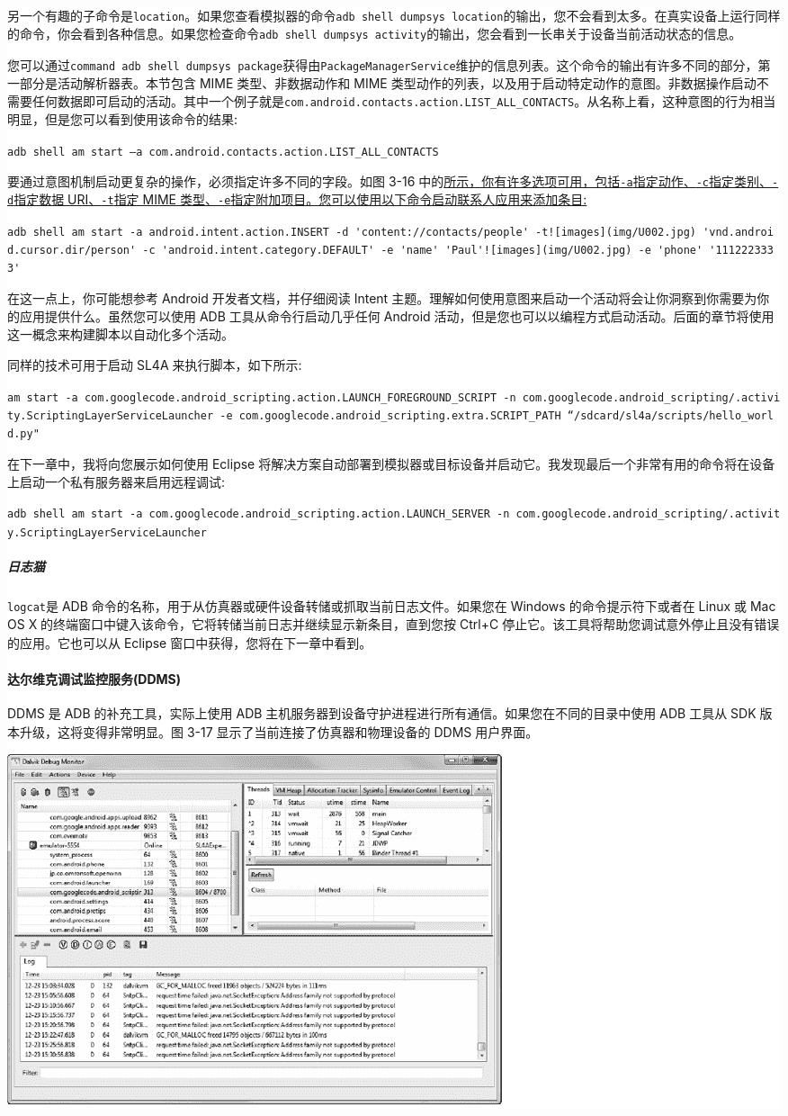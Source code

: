 另一个有趣的子命令是`location`。如果您查看模拟器的命令`adb shell dumpsys location`的输出，您不会看到太多。在真实设备上运行同样的命令，你会看到各种信息。如果您检查命令`adb shell dumpsys activity`的输出，您会看到一长串关于设备当前活动状态的信息。

您可以通过`command adb shell dumpsys package`获得由`PackageManagerService`维护的信息列表。这个命令的输出有许多不同的部分，第一部分是活动解析器表。本节包含 MIME 类型、非数据动作和 MIME 类型动作的列表，以及用于启动特定动作的意图。非数据操作启动不需要任何数据即可启动的活动。其中一个例子就是`com.android.contacts.action.LIST_ALL_CONTACTS`。从名称上看，这种意图的行为相当明显，但是您可以看到使用该命令的结果:

`adb shell am start –a com.android.contacts.action.LIST_ALL_CONTACTS`

要通过意图机制启动更复杂的操作，必须指定许多不同的字段。如图 3-16 中的[所示，你有许多选项可用，包括`-a`指定动作、`-c`指定类别、`-d`指定数据 URI、`-t`指定 MIME 类型、`-e`指定附加项目。您可以使用以下命令启动联系人应用来添加条目:](#fig_3_16)

`adb shell am start -a android.intent.action.INSERT -d 'content://contacts/people' -t![images](img/U002.jpg)
'vnd.android.cursor.dir/person' -c 'android.intent.category.DEFAULT' -e 'name' 'Paul'![images](img/U002.jpg)
-e 'phone' '1112223333'`

在这一点上，你可能想参考 Android 开发者文档，并仔细阅读 Intent 主题。理解如何使用意图来启动一个活动将会让你洞察到你需要为你的应用提供什么。虽然您可以使用 ADB 工具从命令行启动几乎任何 Android 活动，但是您也可以以编程方式启动活动。后面的章节将使用这一概念来构建脚本以自动化多个活动。

同样的技术可用于启动 SL4A 来执行脚本，如下所示:

`am start -a
com.googlecode.android_scripting.action.LAUNCH_FOREGROUND_SCRIPT -n
com.googlecode.android_scripting/.activity.ScriptingLayerServiceLauncher -e
com.googlecode.android_scripting.extra.SCRIPT_PATH
“/sdcard/sl4a/scripts/hello_world.py"`

在下一章中，我将向您展示如何使用 Eclipse 将解决方案自动部署到模拟器或目标设备并启动它。我发现最后一个非常有用的命令将在设备上启动一个私有服务器来启用远程调试:

`adb shell am start -a com.googlecode.android_scripting.action.LAUNCH_SERVER -n
com.googlecode.android_scripting/.activity.ScriptingLayerServiceLauncher`

##### 日志猫

`logcat`是 ADB 命令的名称，用于从仿真器或硬件设备转储或抓取当前日志文件。如果您在 Windows 的命令提示符下或者在 Linux 或 Mac OS X 的终端窗口中键入该命令，它将转储当前日志并继续显示新条目，直到您按 Ctrl+C 停止它。该工具将帮助您调试意外停止且没有错误的应用。它也可以从 Eclipse 窗口中获得，您将在下一章中看到。

#### 达尔维克调试监控服务(DDMS)

DDMS 是 ADB 的补充工具，实际上使用 ADB 主机服务器到设备守护进程进行所有通信。如果您在不同的目录中使用 ADB 工具从 SDK 版本升级，这将变得非常明显。图 3-17 显示了当前连接了仿真器和物理设备的 DDMS 用户界面。

![images](img/0317.jpg)
